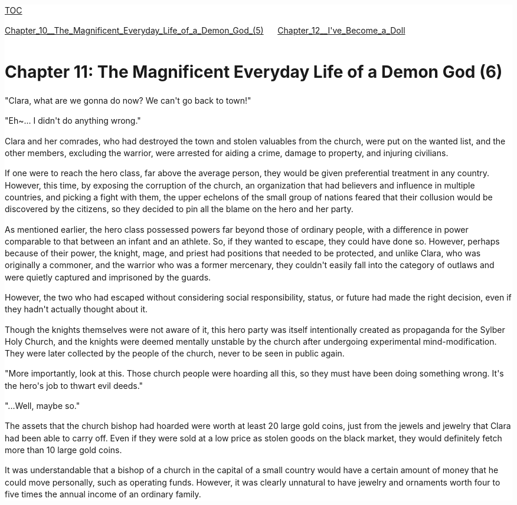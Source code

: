 [TOC](./readme.md)

[Chapter_10__The_Magnificent_Everyday_Life_of_a_Demon_God_(5)](./Chapter_10__The_Magnificent_Everyday_Life_of_a_Demon_God_(5).md)&nbsp;&nbsp;&nbsp;&nbsp;&nbsp;&nbsp;[Chapter_12__I've_Become_a_Doll](./Chapter_12__I've_Become_a_Doll.md)



<?xml version="1.0" encoding="utf-8"?> <!DOCTYPE html PUBLIC "-//W3C//DTD XHTML 1.1//EN" "http://www.w3.org/TR/xhtml11/DTD/xhtml11.dtd">

# Chapter 11: The Magnificent Everyday Life of a Demon God (6)

"Clara, what are we gonna do now? We can't go back to town!"

"Eh\~... I didn't do anything wrong."

Clara and her comrades, who had destroyed the town and stolen valuables from the church, were put on the wanted list, and the other members, excluding the warrior, were arrested for aiding a crime, damage to property, and injuring civilians.

If one were to reach the hero class, far above the average person, they would be given preferential treatment in any country. However, this time, by exposing the corruption of the church, an organization that had believers and influence in multiple countries, and picking a fight with them, the upper echelons of the small group of nations feared that their collusion would be discovered by the citizens, so they decided to pin all the blame on the hero and her party.

As mentioned earlier, the hero class possessed powers far beyond those of ordinary people, with a difference in power comparable to that between an infant and an athlete. So, if they wanted to escape, they could have done so. However, perhaps because of their power, the knight, mage, and priest had positions that needed to be protected, and unlike Clara, who was originally a commoner, and the warrior who was a former mercenary, they couldn't easily fall into the category of outlaws and were quietly captured and imprisoned by the guards.

However, the two who had escaped without considering social responsibility, status, or future had made the right decision, even if they hadn't actually thought about it.

Though the knights themselves were not aware of it, this hero party was itself intentionally created as propaganda for the Sylber Holy Church, and the knights were deemed mentally unstable by the church after undergoing experimental mind-modification. They were later collected by the people of the church, never to be seen in public again.

"More importantly, look at this. Those church people were hoarding all this, so they must have been doing something wrong. It's the hero's job to thwart evil deeds."

"...Well, maybe so."

The assets that the church bishop had hoarded were worth at least 20 large gold coins, just from the jewels and jewelry that Clara had been able to carry off. Even if they were sold at a low price as stolen goods on the black market, they would definitely fetch more than 10 large gold coins.

It was understandable that a bishop of a church in the capital of a small country would have a certain amount of money that he could move personally, such as operating funds. However, it was clearly unnatural to have jewelry and ornaments worth four to five times the annual income of an ordinary family.
